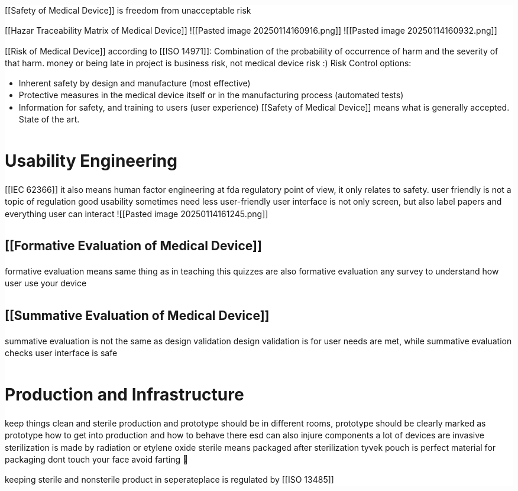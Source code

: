 [[Safety of Medical Device]] is freedom from unacceptable risk

[[Hazar Traceability Matrix of Medical Device]]
![[Pasted image 20250114160916.png]]
![[Pasted image 20250114160932.png]]

[[Risk of Medical Device]] according to [[ISO 14971]]:
	Combination of the probability of occurrence of harm and the severity of that harm.
money or being late in project is business risk, not medical device risk :)
Risk Control options:
* Inherent safety by design and manufacture (most effective)
* Protective measures in the medical device itself or in the manufacturing process (automated tests)
* Information for safety, and training to users (user experience)
[[Safety of Medical Device]] means what is generally accepted. State of the art.

# Usability Engineering
[[IEC 62366]]
it also means human factor engineering at fda
regulatory point of view, it only relates to safety. user friendly is not a topic of regulation
good usability sometimes need less user-friendly
user interface is not only screen, but also label papers and everything user can interact
![[Pasted image 20250114161245.png]]
## [[Formative Evaluation of Medical Device]]
formative evaluation means same thing as in teaching
this quizzes are also formative evaluation
any survey to understand how user use your device

## [[Summative Evaluation of Medical Device]]
summative evaluation is not the same as design validation
design validation is for user needs are met, while summative evaluation checks user interface is safe

# Production and Infrastructure
keep things clean and sterile
production and prototype should be in different rooms, prototype should be clearly marked as prototype
how to get into production and how to behave there
esd can also injure components
a lot of devices are invasive
sterilization is made by radiation or etylene oxide
sterile means packaged after sterilization
tyvek pouch is perfect material for packaging
dont touch your face
avoid farting 🙂

keeping sterile and nonsterile product in seperateplace is regulated by [[ISO 13485]]
